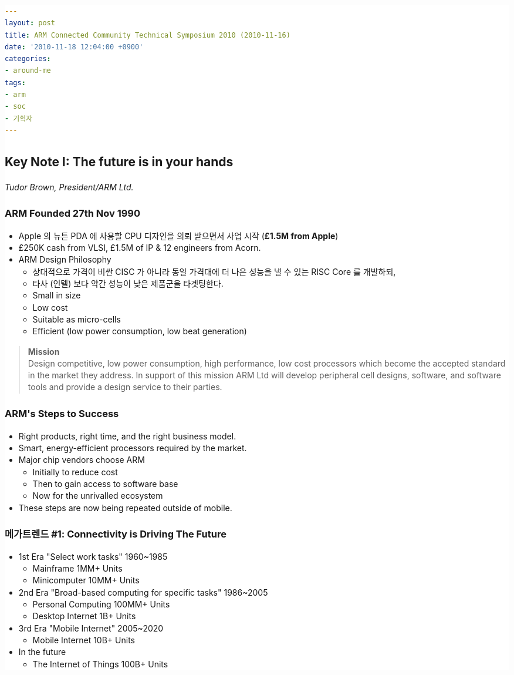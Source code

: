 ```yaml
---
layout: post
title: ARM Connected Community Technical Symposium 2010 (2010-11-16)
date: '2010-11-18 12:04:00 +0900'
categories:
- around-me
tags:
- arm
- soc
- 기획자
---
```


## Key Note I: The future is in your hands

*Tudor Brown, President/ARM Ltd.*

### ARM Founded 27th Nov 1990

- Apple 의 뉴튼 PDA 에 사용할 CPU 디자인을 의뢰 받으면서 사업 시작 (**£1.5M from Apple**)
- £250K cash from VLSI, £1.5M of IP & 12 engineers from Acorn.
- ARM Design Philosophy
  - 상대적으로 가격이 비싼 CISC 가 아니라 동일 가격대에 더 나은 성능을 낼 수 있는 RISC Core 를 개발하되,
  - 타사 (인텔) 보다 약간 성능이 낮은 제품군을 타겟팅한다.
  - Small in size
  - Low cost
  - Suitable as micro-cells
  - Efficient (low power consumption, low beat generation)

> **Mission**<br/>
> Design competitive, low power consumption, high performance, low cost processors which become the accepted standard in the market they address. In support of this mission ARM Ltd will develop peripheral cell designs, software, and software tools and provide a design service to their parties.

### ARM's Steps to Success

- Right products, right time, and the right business model.
- Smart, energy-efficient processors required by the market.
- Major chip vendors choose ARM
  - Initially to reduce cost
  - Then to gain access to software base
  - Now for the unrivalled ecosystem
- These steps are now being repeated outside of mobile.

### 메가트렌드 #1: Connectivity is Driving The Future

- 1st Era "Select work tasks" 1960~1985
  - Mainframe 1MM+ Units
  - Minicomputer 10MM+ Units
- 2nd Era "Broad-based computing for specific tasks" 1986~2005
  - Personal Computing 100MM+ Units
  - Desktop Internet 1B+ Units
- 3rd Era "Mobile Internet" 2005~2020
  - Mobile Internet 10B+ Units
- In the future
  - The Internet of Things 100B+ Units
